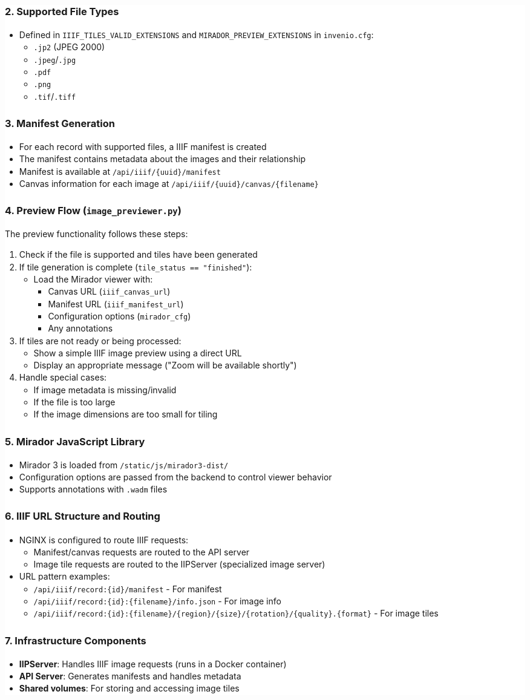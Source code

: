 ### 2. Supported File Types
- Defined in `IIIF_TILES_VALID_EXTENSIONS` and `MIRADOR_PREVIEW_EXTENSIONS` in `invenio.cfg`:
  - `.jp2` (JPEG 2000)
  - `.jpeg`/`.jpg`
  - `.pdf`
  - `.png`
  - `.tif`/`.tiff`

### 3. Manifest Generation
- For each record with supported files, a IIIF manifest is created
- The manifest contains metadata about the images and their relationship
- Manifest is available at `/api/iiif/{uuid}/manifest`
- Canvas information for each image at `/api/iiif/{uuid}/canvas/{filename}`

### 4. Preview Flow (`image_previewer.py`)
The preview functionality follows these steps:
1. Check if the file is supported and tiles have been generated
2. If tile generation is complete (`tile_status == "finished"`):
   - Load the Mirador viewer with:
     - Canvas URL (`iiif_canvas_url`)
     - Manifest URL (`iiif_manifest_url`)
     - Configuration options (`mirador_cfg`)
     - Any annotations
3. If tiles are not ready or being processed:
   - Show a simple IIIF image preview using a direct URL
   - Display an appropriate message ("Zoom will be available shortly")
4. Handle special cases:
   - If image metadata is missing/invalid
   - If the file is too large
   - If the image dimensions are too small for tiling

### 5. Mirador JavaScript Library
- Mirador 3 is loaded from `/static/js/mirador3-dist/`
- Configuration options are passed from the backend to control viewer behavior
- Supports annotations with `.wadm` files

### 6. IIIF URL Structure and Routing
- NGINX is configured to route IIIF requests:
  - Manifest/canvas requests are routed to the API server
  - Image tile requests are routed to the IIPServer (specialized image server)
- URL pattern examples:
  - `/api/iiif/record:{id}/manifest` - For manifest
  - `/api/iiif/record:{id}:{filename}/info.json` - For image info
  - `/api/iiif/record:{id}:{filename}/{region}/{size}/{rotation}/{quality}.{format}` - For image tiles

### 7. Infrastructure Components
- **IIPServer**: Handles IIIF image requests (runs in a Docker container)
- **API Server**: Generates manifests and handles metadata
- **Shared volumes**: For storing and accessing image tiles
